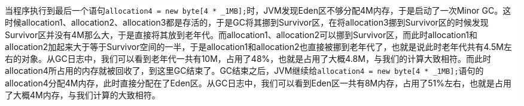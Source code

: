 当程序执行到最后一个语句`allocation4 = new byte[4 * _1MB];`时，JVM发现Eden区不够分配4M内存，于是启动了一次Minor GC。这时候allocation1、allocation2、allocation3都是存活的，于是GC将其挪到Survivor区，在将allocation3挪到Survivor区的时候发现Survivor区并没有4M那么大，于是直接将其放到老年代。而allocation1、allocation2可以挪到Survivor区，而此时allocation1和allocation2加起来大于等于Survivor空间的一半，于是allocation1和allocation2也直接被挪到老年代了，也就是说此时老年代共有4.5M左右的对象。从GC日志中，我们可以看到老年代一共有10M，占用了48%，也就是占用了大概4.8M，与我们的计算大致相符。而此时allocation4所占用的内存就被回收了，到这里GC结束了。GC结束之后，JVM继续给`allocation4 = new byte[4 * _1MB];`语句的allocation4分配4M内存，此时直接分配在了Eden区。从GC日志中，我们可以看到Eden区一共有8M内存，占用了51%左右，也就是占用了大概4M内存，与我们计算的大致相符。